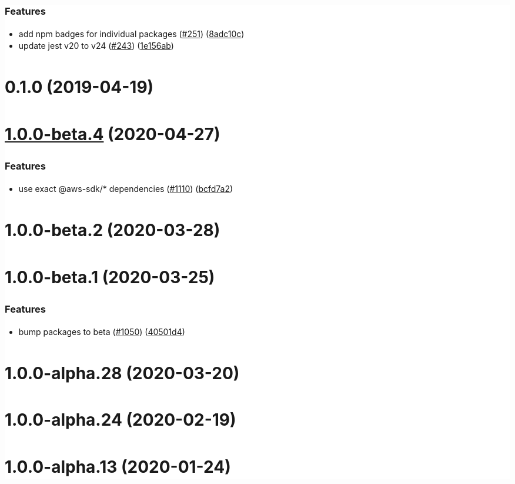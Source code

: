 
### Features

* add npm badges for individual packages ([#251](https://github.com/aws/aws-sdk-js-v3/issues/251)) ([8adc10c](https://github.com/aws/aws-sdk-js-v3/commit/8adc10cb6b0ebc32004b797556bfc171c96bbf16))
* update jest v20 to v24 ([#243](https://github.com/aws/aws-sdk-js-v3/issues/243)) ([1e156ab](https://github.com/aws/aws-sdk-js-v3/commit/1e156ab4ac5343058eaf7d448a428d8c4b72c844))



# 0.1.0 (2019-04-19)





# [1.0.0-beta.4](https://github.com/aws/aws-sdk-js-v3/compare/@aws-sdk/credential-provider-imds@0.1.0-preview.2...@aws-sdk/credential-provider-imds@1.0.0-beta.4) (2020-04-27)


### Features

* use exact @aws-sdk/* dependencies ([#1110](https://github.com/aws/aws-sdk-js-v3/issues/1110)) ([bcfd7a2](https://github.com/aws/aws-sdk-js-v3/commit/bcfd7a2faeca3a2605057fd4736d710aa4902b62))



# 1.0.0-beta.2 (2020-03-28)



# 1.0.0-beta.1 (2020-03-25)


### Features

* bump packages to beta ([#1050](https://github.com/aws/aws-sdk-js-v3/issues/1050)) ([40501d4](https://github.com/aws/aws-sdk-js-v3/commit/40501d4394d04bc1bc91c10136fa48b1d3a67d8f))



# 1.0.0-alpha.28 (2020-03-20)



# 1.0.0-alpha.24 (2020-02-19)



# 1.0.0-alpha.13 (2020-01-24)
